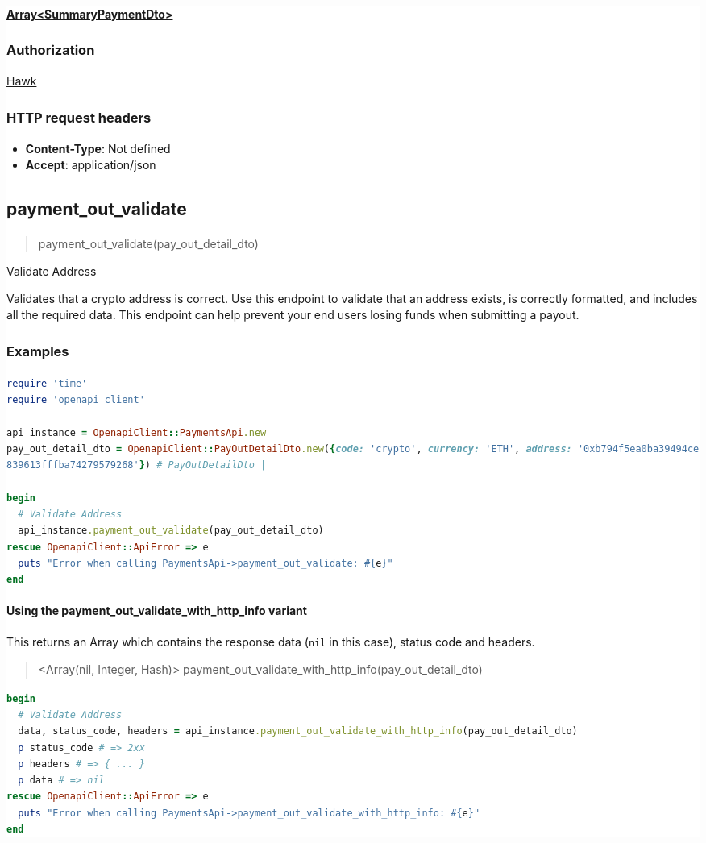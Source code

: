 [**Array&lt;SummaryPaymentDto&gt;**](SummaryPaymentDto.md)

### Authorization

[Hawk](../README.md#Hawk)

### HTTP request headers

- **Content-Type**: Not defined
- **Accept**: application/json


## payment_out_validate

> payment_out_validate(pay_out_detail_dto)

Validate Address

Validates that a crypto address is correct.  Use this endpoint to validate that an address exists, is correctly formatted, and includes all the required data. This endpoint can help prevent your end users losing funds when submitting a payout.

### Examples

```ruby
require 'time'
require 'openapi_client'

api_instance = OpenapiClient::PaymentsApi.new
pay_out_detail_dto = OpenapiClient::PayOutDetailDto.new({code: 'crypto', currency: 'ETH', address: '0xb794f5ea0ba39494ce839613fffba74279579268'}) # PayOutDetailDto | 

begin
  # Validate Address
  api_instance.payment_out_validate(pay_out_detail_dto)
rescue OpenapiClient::ApiError => e
  puts "Error when calling PaymentsApi->payment_out_validate: #{e}"
end
```

#### Using the payment_out_validate_with_http_info variant

This returns an Array which contains the response data (`nil` in this case), status code and headers.

> <Array(nil, Integer, Hash)> payment_out_validate_with_http_info(pay_out_detail_dto)

```ruby
begin
  # Validate Address
  data, status_code, headers = api_instance.payment_out_validate_with_http_info(pay_out_detail_dto)
  p status_code # => 2xx
  p headers # => { ... }
  p data # => nil
rescue OpenapiClient::ApiError => e
  puts "Error when calling PaymentsApi->payment_out_validate_with_http_info: #{e}"
end
```
